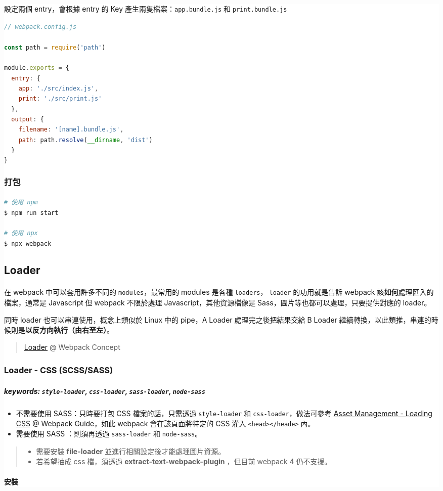 設定兩個 entry，會根據 entry 的 Key 產生兩隻檔案：`app.bundle.js` 和 `print.bundle.js`

```javascript
// webpack.config.js

const path = require('path')

module.exports = {
  entry: {
    app: './src/index.js',
    print: './src/print.js'
  },
  output: {
    filename: '[name].bundle.js',
    path: path.resolve(__dirname, 'dist')
  }
}
```



### 打包

```bash
# 使用 npm
$ npm run start

# 使用 npx
$ npx webpack
```

## Loader

在 webpack 中可以套用許多不同的 `modules`，最常用的 modules 是各種 `loaders`， `loader` 的功用就是告訴 webpack 該**如何**處理匯入的檔案，通常是 Javascript 但 webpack 不限於處理 Javascript，其他資源檔像是 Sass，圖片等也都可以處理，只要提供對應的 loader。

同時 loader 也可以串連使用，概念上類似於 Linux 中的 pipe，A Loader 處理完之後把結果交給 B Loader 繼續轉換，以此類推，串連的時候則是**以反方向執行（由右至左）**。

> [Loader](https://webpack.js.org/concepts/loaders/) @ Webpack Concept

### Loader - CSS (SCSS/SASS)

##### keywords: `style-loader`, `css-loader`, `sass-loader`, `node-sass`

- 不需要使用 SASS：只時要打包 CSS 檔案的話，只需透過 `style-loader` 和 `css-loader`，做法可參考 [Asset Management - Loading CSS](https://webpack.js.org/guides/asset-management/#loading-css) @ Webpack Guide，如此 webpack 會在該頁面將特定的 CSS 灌入 `<head></heade>` 內。
- 需要使用 SASS ：則須再透過 `sass-loader` 和 `node-sass`。

> - 需要安裝 **file-loader** 並進行相關設定後才能處理圖片資源。
> - 若希望抽成 css 檔，須透過 **extract-text-webpack-plugin** ，但目前 webpack 4 仍不支援。

#### 安裝
